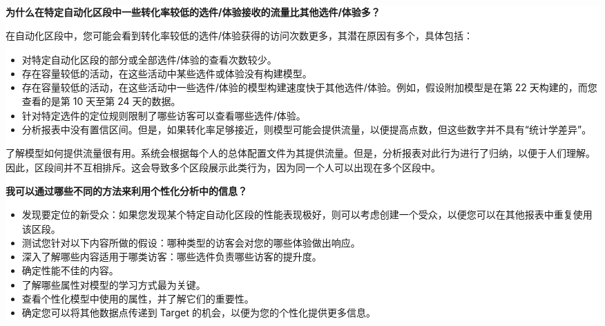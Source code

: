 **为什么在特定自动化区段中一些转化率较低的选件/体验接收的流量比其他选件/体验多？**

在自动化区段中，您可能会看到转化率较低的选件/体验获得的访问次数更多，其潜在原因有多个，具体包括：

* 对特定自动化区段的部分或全部选件/体验的查看次数较少。
* 存在容量较低的活动，在这些活动中某些选件或体验没有构建模型。
* 存在容量较低的活动，在这些活动中一些选件/体验的模型构建速度快于其他选件/体验。例如，假设附加模型是在第 22 天构建的，而您查看的是第 10 天至第 24 天的数据。
* 针对特定选件的定位规则限制了哪些访客可以查看哪些选件/体验。
* 分析报表中没有置信区间。但是，如果转化率足够接近，则模型可能会提供流量，以便提高点数，但这些数字并不具有“统计学差异”。

了解模型如何提供流量很有用。系统会根据每个人的总体配置文件为其提供流量。但是，分析报表对此行为进行了归纳，以便于人们理解。因此，区段间并不互相排斥。这会导致多个区段展示此类行为，因为同一个人可以出现在多个区段中。

**我可以通过哪些不同的方法来利用个性化分析中的信息？**

* 发现要定位的新受众：如果您发现某个特定自动化区段的性能表现极好，则可以考虑创建一个受众，以便您可以在其他报表中重复使用该区段。
* 测试您针对以下内容所做的假设：哪种类型的访客会对您的哪些体验做出响应。
* 深入了解哪些内容适用于哪类访客：哪些选件负责哪些访客的提升度。
* 确定性能不佳的内容。
* 了解哪些属性对模型的学习方式最为关键。
* 查看个性化模型中使用的属性，并了解它们的重要性。
* 确定您可以将其他数据点传递到 Target 的机会，以便为您的个性化提供更多信息。